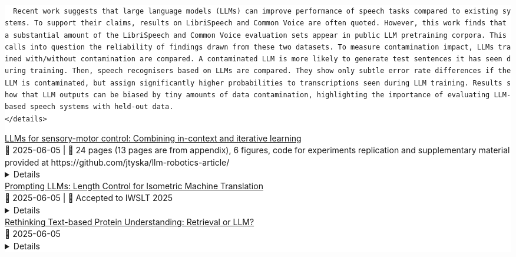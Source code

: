       Recent work suggests that large language models (LLMs) can improve performance of speech tasks compared to existing systems. To support their claims, results on LibriSpeech and Common Voice are often quoted. However, this work finds that a substantial amount of the LibriSpeech and Common Voice evaluation sets appear in public LLM pretraining corpora. This calls into question the reliability of findings drawn from these two datasets. To measure contamination impact, LLMs trained with/without contamination are compared. A contaminated LLM is more likely to generate test sentences it has seen during training. Then, speech recognisers based on LLMs are compared. They show only subtle error rate differences if the LLM is contaminated, but assign significantly higher probabilities to transcriptions seen during LLM training. Results show that LLM outputs can be biased by tiny amounts of data contamination, highlighting the importance of evaluating LLM-based speech systems with held-out data.
    </details>
</div>
<div class="paper-card">
    <div class="paper-title"><a href="http://arxiv.org/abs/2506.04867v1">LLMs for sensory-motor control: Combining in-context and iterative learning</a></div>
    <div class="paper-meta">
      📅 2025-06-05
      | 💬 24 pages (13 pages are from appendix), 6 figures, code for experiments replication and supplementary material provided at https://github.com/jtyska/llm-robotics-article/
    </div>
    <details class="paper-abstract">
      We propose a method that enables large language models (LLMs) to control embodied agents by directly mapping continuous observation vectors to continuous action vectors. Initially, the LLMs generate a control strategy based on a textual description of the agent, its environment, and the intended goal. This strategy is then iteratively refined through a learning process in which the LLMs are repeatedly prompted to improve the current strategy, using performance feedback and sensory-motor data collected during its evaluation. The method is validated on classic control tasks from the Gymnasium library and the inverted pendulum task from the MuJoCo library. In most cases, it successfully identifies optimal or high-performing solutions by integrating symbolic knowledge derived through reasoning with sub-symbolic sensory-motor data gathered as the agent interacts with its environment.
    </details>
</div>
<div class="paper-card">
    <div class="paper-title"><a href="http://arxiv.org/abs/2506.04855v1">Prompting LLMs: Length Control for Isometric Machine Translation</a></div>
    <div class="paper-meta">
      📅 2025-06-05
      | 💬 Accepted to IWSLT 2025
    </div>
    <details class="paper-abstract">
      In this study, we explore the effectiveness of isometric machine translation across multiple language pairs (En$\to$De, En$\to$Fr, and En$\to$Es) under the conditions of the IWSLT Isometric Shared Task 2022. Using eight open-source large language models (LLMs) of varying sizes, we investigate how different prompting strategies, varying numbers of few-shot examples, and demonstration selection influence translation quality and length control. We discover that the phrasing of instructions, when aligned with the properties of the provided demonstrations, plays a crucial role in controlling the output length. Our experiments show that LLMs tend to produce shorter translations only when presented with extreme examples, while isometric demonstrations often lead to the models disregarding length constraints. While few-shot prompting generally enhances translation quality, further improvements are marginal across 5, 10, and 20-shot settings. Finally, considering multiple outputs allows to notably improve overall tradeoff between the length and quality, yielding state-of-the-art performance for some language pairs.
    </details>
</div>
<div class="paper-card">
    <div class="paper-title"><a href="http://arxiv.org/abs/2505.20354v2">Rethinking Text-based Protein Understanding: Retrieval or LLM?</a></div>
    <div class="paper-meta">
      📅 2025-06-05
    </div>
    <details class="paper-abstract">